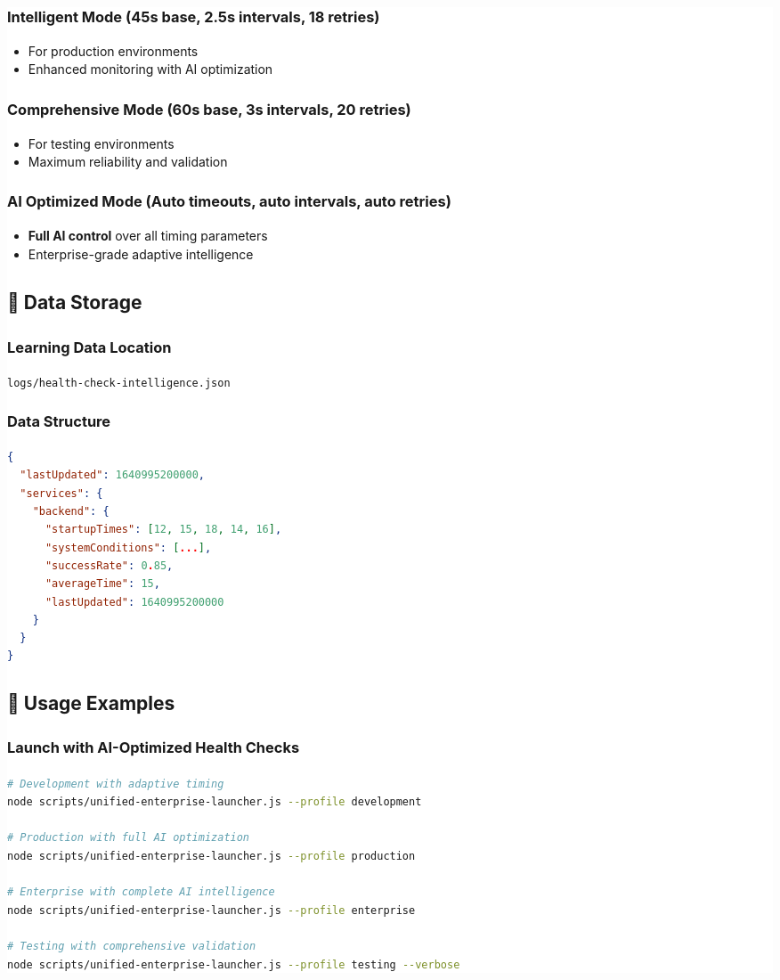 ### **Intelligent Mode** (45s base, 2.5s intervals, 18 retries)
- For production environments
- Enhanced monitoring with AI optimization

### **Comprehensive Mode** (60s base, 3s intervals, 20 retries)
- For testing environments
- Maximum reliability and validation

### **AI Optimized Mode** (Auto timeouts, auto intervals, auto retries)
- **Full AI control** over all timing parameters
- Enterprise-grade adaptive intelligence

## 📂 Data Storage

### **Learning Data Location**
```
logs/health-check-intelligence.json
```

### **Data Structure**
```json
{
  "lastUpdated": 1640995200000,
  "services": {
    "backend": {
      "startupTimes": [12, 15, 18, 14, 16],
      "systemConditions": [...],
      "successRate": 0.85,
      "averageTime": 15,
      "lastUpdated": 1640995200000
    }
  }
}
```

## 🎯 Usage Examples

### **Launch with AI-Optimized Health Checks**
```bash
# Development with adaptive timing
node scripts/unified-enterprise-launcher.js --profile development

# Production with full AI optimization
node scripts/unified-enterprise-launcher.js --profile production

# Enterprise with complete AI intelligence
node scripts/unified-enterprise-launcher.js --profile enterprise

# Testing with comprehensive validation
node scripts/unified-enterprise-launcher.js --profile testing --verbose
```
